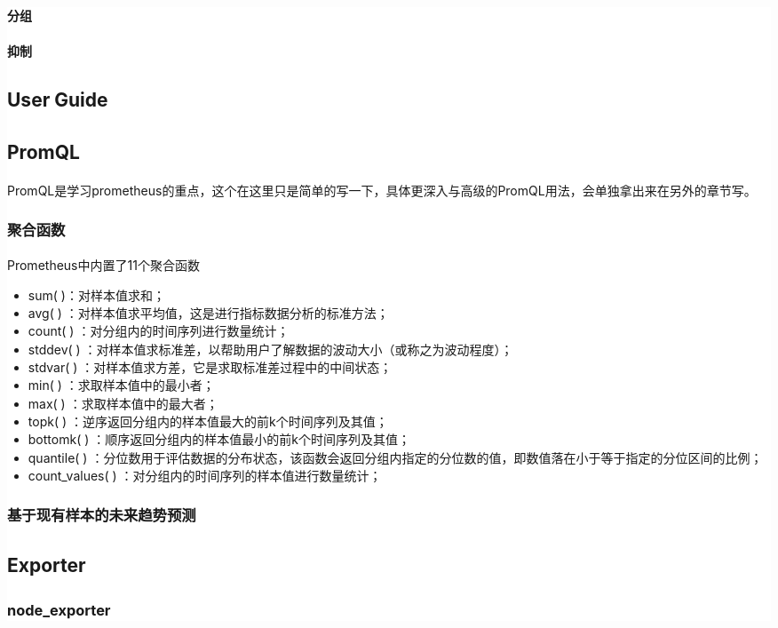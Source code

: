 

#### 分组



#### 抑制











## User Guide





## PromQL

PromQL是学习prometheus的重点，这个在这里只是简单的写一下，具体更深入与高级的PromQL用法，会单独拿出来在另外的章节写。



### 聚合函数

Prometheus中内置了11个聚合函数

- sum( )：对样本值求和；
- avg( ) ：对样本值求平均值，这是进行指标数据分析的标准方法；
- count( ) ：对分组内的时间序列进行数量统计；
- stddev( ) ：对样本值求标准差，以帮助用户了解数据的波动大小（或称之为波动程度）；
- stdvar( ) ：对样本值求方差，它是求取标准差过程中的中间状态；
- min( ) ：求取样本值中的最小者；
- max( ) ：求取样本值中的最大者；
- topk( ) ：逆序返回分组内的样本值最大的前k个时间序列及其值；
- bottomk( ) ：顺序返回分组内的样本值最小的前k个时间序列及其值；
- quantile( ) ：分位数用于评估数据的分布状态，该函数会返回分组内指定的分位数的值，即数值落在小于等于指定的分位区间的比例；
- count_values( ) ：对分组内的时间序列的样本值进行数量统计；





### 基于现有样本的未来趋势预测





## Exporter

### node_exporter





